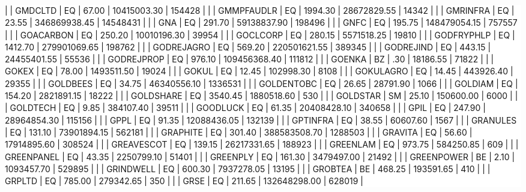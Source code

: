|  | GMDCLTD | EQ | 67.00 | 10415003.30 | 154428 |
|  | GMMPFAUDLR | EQ | 1994.30 | 28672829.55 | 14342 |
|  | GMRINFRA | EQ | 23.55 | 346869938.45 | 14548431 |
|  | GNA | EQ | 291.70 | 59138837.90 | 198496 |
|  | GNFC | EQ | 195.75 | 148479054.15 | 757557 |
|  | GOACARBON | EQ | 250.20 | 10010196.30 | 39954 |
|  | GOCLCORP | EQ | 280.15 | 5571518.25 | 19810 |
|  | GODFRYPHLP | EQ | 1412.70 | 279901069.65 | 198762 |
|  | GODREJAGRO | EQ | 569.20 | 220501621.55 | 389345 |
|  | GODREJIND | EQ | 443.15 | 24455401.55 | 55536 |
|  | GODREJPROP | EQ | 976.10 | 109456368.40 | 111812 |
|  | GOENKA | BZ | .30 | 18186.55 | 71822 |
|  | GOKEX | EQ | 78.00 | 1493511.50 | 19024 |
|  | GOKUL | EQ | 12.45 | 102998.30 | 8108 |
|  | GOKULAGRO | EQ | 14.45 | 443926.40 | 29355 |
|  | GOLDBEES | EQ | 34.75 | 46340556.10 | 1336531 |
|  | GOLDENTOBC | EQ | 26.65 | 28791.90 | 1066 |
|  | GOLDIAM | EQ | 154.20 | 2821891.15 | 18222 |
|  | GOLDSHARE | EQ | 3540.45 | 1880518.60 | 530 |
|  | GOLDSTAR | SM | 25.10 | 150600.00 | 6000 |
|  | GOLDTECH | EQ | 9.85 | 384107.40 | 39511 |
|  | GOODLUCK | EQ | 61.35 | 20408428.10 | 340658 |
|  | GPIL | EQ | 247.90 | 28964854.30 | 115156 |
|  | GPPL | EQ | 91.35 | 12088436.05 | 132139 |
|  | GPTINFRA | EQ | 38.55 | 60607.60 | 1567 |
|  | GRANULES | EQ | 131.10 | 73901894.15 | 562181 |
|  | GRAPHITE | EQ | 301.40 | 388583508.70 | 1288503 |
|  | GRAVITA | EQ | 56.60 | 17914895.60 | 308524 |
|  | GREAVESCOT | EQ | 139.15 | 26217331.65 | 188923 |
|  | GREENLAM | EQ | 973.75 | 584250.85 | 609 |
|  | GREENPANEL | EQ | 43.35 | 2250799.10 | 51401 |
|  | GREENPLY | EQ | 161.30 | 3479497.00 | 21492 |
|  | GREENPOWER | BE | 2.10 | 1093457.70 | 529895 |
|  | GRINDWELL | EQ | 600.30 | 7937278.05 | 13195 |
|  | GROBTEA | BE | 468.25 | 193591.65 | 410 |
|  | GRPLTD | EQ | 785.00 | 279342.65 | 350 |
|  | GRSE | EQ | 211.65 | 132648298.00 | 628019 |